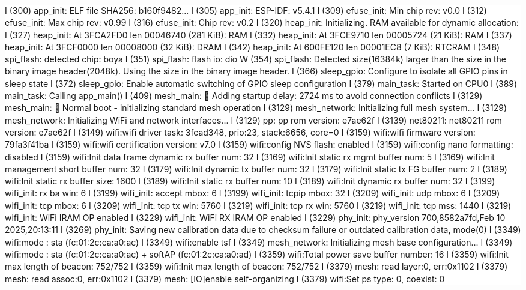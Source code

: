 I (300) app_init: ELF file SHA256:  b160f9482...
I (305) app_init: ESP-IDF:          v5.4.1
I (309) efuse_init: Min chip rev:     v0.0
I (312) efuse_init: Max chip rev:     v0.99 
I (316) efuse_init: Chip rev:         v0.2
I (320) heap_init: Initializing. RAM available for dynamic allocation:
I (327) heap_init: At 3FCA2FD0 len 00046740 (281 KiB): RAM
I (332) heap_init: At 3FCE9710 len 00005724 (21 KiB): RAM
I (337) heap_init: At 3FCF0000 len 00008000 (32 KiB): DRAM
I (342) heap_init: At 600FE120 len 00001EC8 (7 KiB): RTCRAM
I (348) spi_flash: detected chip: boya
I (351) spi_flash: flash io: dio
W (354) spi_flash: Detected size(16384k) larger than the size in the binary image header(2048k). Using the size in the binary image header.
I (366) sleep_gpio: Configure to isolate all GPIO pins in sleep state
I (372) sleep_gpio: Enable automatic switching of GPIO sleep configuration
I (379) main_task: Started on CPU0
I (389) main_task: Calling app_main()
I (409) mesh_main: 🔄 Adding startup delay: 2724 ms to avoid connection conflicts
I (3129) mesh_main: 🔄 Normal boot - initializing standard mesh operation
I (3129) mesh_network: Initializing full mesh system...
I (3129) mesh_network: Initializing WiFi and network interfaces...
I (3129) pp: pp rom version: e7ae62f
I (3139) net80211: net80211 rom version: e7ae62f
I (3149) wifi:wifi driver task: 3fcad348, prio:23, stack:6656, core=0
I (3159) wifi:wifi firmware version: 79fa3f41ba
I (3159) wifi:wifi certification version: v7.0
I (3159) wifi:config NVS flash: enabled
I (3159) wifi:config nano formatting: disabled
I (3159) wifi:Init data frame dynamic rx buffer num: 32
I (3169) wifi:Init static rx mgmt buffer num: 5
I (3169) wifi:Init management short buffer num: 32
I (3179) wifi:Init dynamic tx buffer num: 32
I (3179) wifi:Init static tx FG buffer num: 2
I (3189) wifi:Init static rx buffer size: 1600
I (3189) wifi:Init static rx buffer num: 10
I (3189) wifi:Init dynamic rx buffer num: 32
I (3199) wifi_init: rx ba win: 6
I (3199) wifi_init: accept mbox: 6
I (3199) wifi_init: tcpip mbox: 32
I (3209) wifi_init: udp mbox: 6
I (3209) wifi_init: tcp mbox: 6
I (3209) wifi_init: tcp tx win: 5760
I (3219) wifi_init: tcp rx win: 5760
I (3219) wifi_init: tcp mss: 1440
I (3219) wifi_init: WiFi IRAM OP enabled
I (3229) wifi_init: WiFi RX IRAM OP enabled
I (3229) phy_init: phy_version 700,8582a7fd,Feb 10 2025,20:13:11
I (3269) phy_init: Saving new calibration data due to checksum failure or outdated calibration data, mode(0)
I (3349) wifi:mode : sta (fc:01:2c:ca:a0:ac)
I (3349) wifi:enable tsf
I (3349) mesh_network: Initializing mesh base configuration...
I (3349) wifi:mode : sta (fc:01:2c:ca:a0:ac) + softAP (fc:01:2c:ca:a0:ad)
I (3359) wifi:Total power save buffer number: 16
I (3359) wifi:Init max length of beacon: 752/752
I (3359) wifi:Init max length of beacon: 752/752
I (3379) mesh: <nvs>read layer:0, err:0x1102
I (3379) mesh: <nvs>read assoc:0, err:0x1102
I (3379) mesh: [IO]enable self-organizing<adaptive>
I (3379) wifi:Set ps type: 0, coexist: 0
